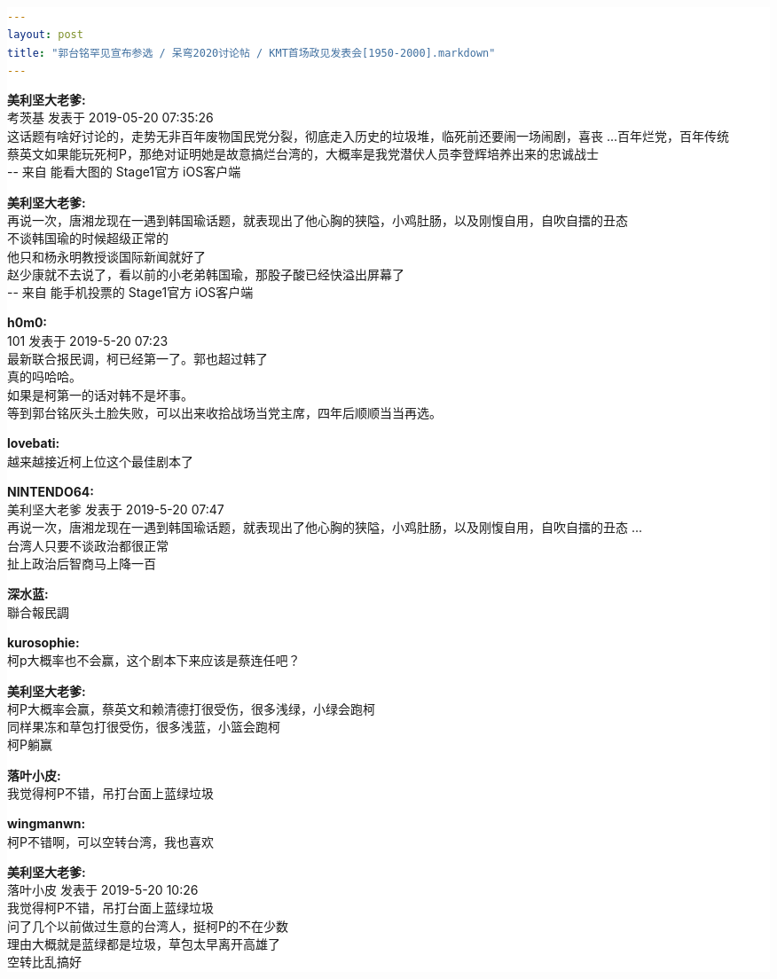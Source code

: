 ```yaml
---
layout: post
title: "郭台铭罕见宣布参选 / 呆弯2020讨论帖 / KMT首场政见发表会[1950-2000].markdown"
---
```

**美利坚大老爹:**  
考茨基 发表于 2019-05-20 07:35:26  
这话题有啥好讨论的，走势无非百年废物国民党分裂，彻底走入历史的垃圾堆，临死前还要闹一场闹剧，喜丧 ...百年烂党，百年传统  
蔡英文如果能玩死柯P，那绝对证明她是故意搞烂台湾的，大概率是我党潜伏人员李登辉培养出来的忠诚战士  
\-- 来自 能看大图的 Stage1官方 iOS客户端  

**美利坚大老爹:**  
再说一次，唐湘龙现在一遇到韩国瑜话题，就表现出了他心胸的狭隘，小鸡肚肠，以及刚愎自用，自吹自擂的丑态  
不谈韩国瑜的时候超级正常的  
他只和杨永明教授谈国际新闻就好了  
赵少康就不去说了，看以前的小老弟韩国瑜，那股子酸已经快溢出屏幕了  
\-- 来自 能手机投票的 Stage1官方 iOS客户端  

**h0m0:**  
101 发表于 2019-5-20 07:23  
最新联合报民调，柯已经第一了。郭也超过韩了  
真的吗哈哈。  
如果是柯第一的话对韩不是坏事。  
等到郭台铭灰头土脸失败，可以出来收拾战场当党主席，四年后顺顺当当再选。  

**lovebati:**  
越来越接近柯上位这个最佳剧本了  

**NINTENDO64:**  
美利坚大老爹 发表于 2019-5-20 07:47  
再说一次，唐湘龙现在一遇到韩国瑜话题，就表现出了他心胸的狭隘，小鸡肚肠，以及刚愎自用，自吹自擂的丑态 ...  
台湾人只要不谈政治都很正常  
扯上政治后智商马上降一百  

**深水蓝:**  
聯合報民調  

**kurosophie:**  
柯p大概率也不会赢，这个剧本下来应该是蔡连任吧？  

**美利坚大老爹:**  
柯P大概率会赢，蔡英文和赖清德打很受伤，很多浅绿，小绿会跑柯  
同样果冻和草包打很受伤，很多浅蓝，小篮会跑柯  
柯P躺赢  

**落叶小皮:**  
我觉得柯P不错，吊打台面上蓝绿垃圾  

**wingmanwn:**  
柯P不错啊，可以空转台湾，我也喜欢  

**美利坚大老爹:**  
落叶小皮 发表于 2019-5-20 10:26  
我觉得柯P不错，吊打台面上蓝绿垃圾  
问了几个以前做过生意的台湾人，挺柯P的不在少数  
理由大概就是蓝绿都是垃圾，草包太早离开高雄了  
空转比乱搞好  
